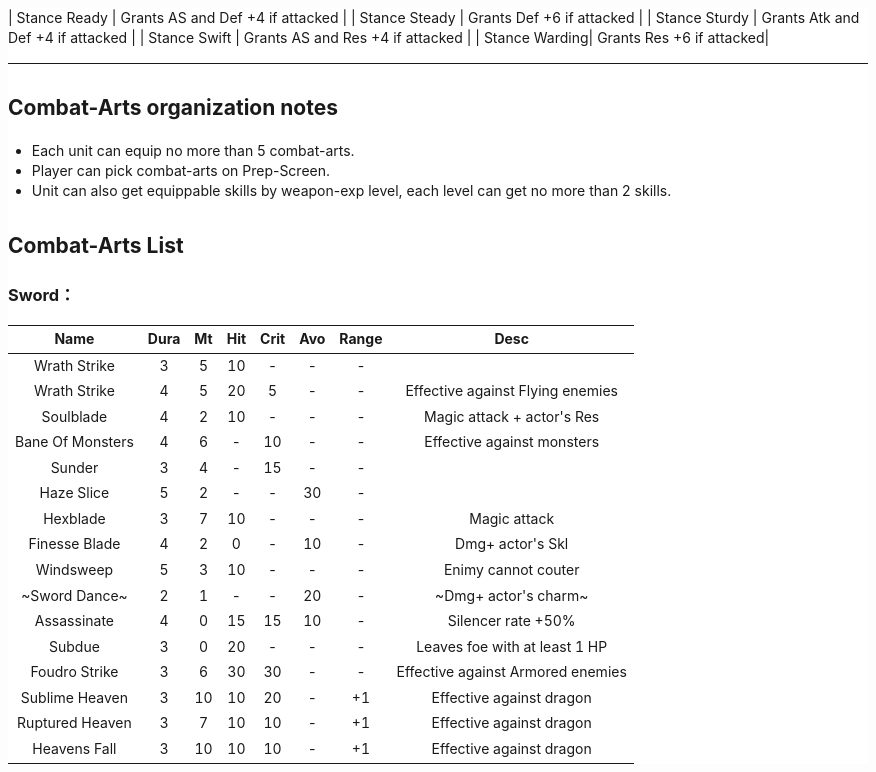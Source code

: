 | Stance Ready	| Grants AS and Def +4 if attacked	|
| Stance Steady	| Grants Def +6 if attacked	|
| Stance Sturdy	| Grants Atk and Def +4 if attacked	|
| Stance Swift		| Grants AS and Res +4 if attacked		|
| Stance Warding| Grants Res +6 if attacked|

-----------------------

## Combat-Arts organization notes
- Each unit can equip no more than 5 combat-arts.
- Player can pick combat-arts on Prep-Screen.
- Unit can also get equippable skills by weapon-exp level, each level can get no more than 2 skills.



## Combat-Arts List



### Sword：

| Name		| Dura 	| Mt 	| Hit 	| Crit 	| Avo 	| Range 	| Desc 			|
|:--:		| :--:	| :--:	| :--:	| :--:	| :--:	| :--:	| :---------:	|
| Wrath Strike		|	3	|	5	|	10	|	-	|	-	|	-	| |
| Wrath Strike		|	4	|	5	|	20	|	5	|	-	|	-	| Effective against Flying enemies|
| Soulblade	|	4	|	2	|	10	|	-	|	-	|	-	| Magic attack + actor's Res|
| Bane Of Monsters	|	4	|	6	|	-	|	10	|	-	|	-	| Effective against monsters|
| Sunder	|	3	|	4	|	-	|	15	|	-	|	-	| |
| Haze Slice		|	5	|	2	|	-	|	-	|	30	|	-	| |
| Hexblade		|	3	|	7	|	10	|	-	|	-	|	-	| Magic attack|
| Finesse Blade		|	4	|	2	|	0	|	-	|	10	|	-	| Dmg+ actor's Skl|
| Windsweep	|	5	|	3	|	10	|	-	|	-	|	-	| Enimy cannot couter|
| ~Sword Dance~	|	2	|	1	|	-	|	-	|	20	|	-	| ~Dmg+ actor's charm~|
| Assassinate		|	4	|	0	|	15	|	15	|	10	|	-	| Silencer rate +50%|
| Subdue	|	3	|	0	|	20	|	-	|	-	|	-	| Leaves foe with at least 1 HP|
| Foudro Strike		|	3	|	6	|	30	|	30	|	-	|	-	| Effective against Armored enemies|
| Sublime Heaven		|	3	|	10	|	10	|	20	|	-	|	+1	| Effective against dragon|
| Ruptured Heaven		|	3	|	7	|	10	|	10	|	-	|	+1	| Effective against dragon|
| Heavens Fall		|	3	|	10	|	10	|	10	|	-	|	+1	| Effective against dragon|

